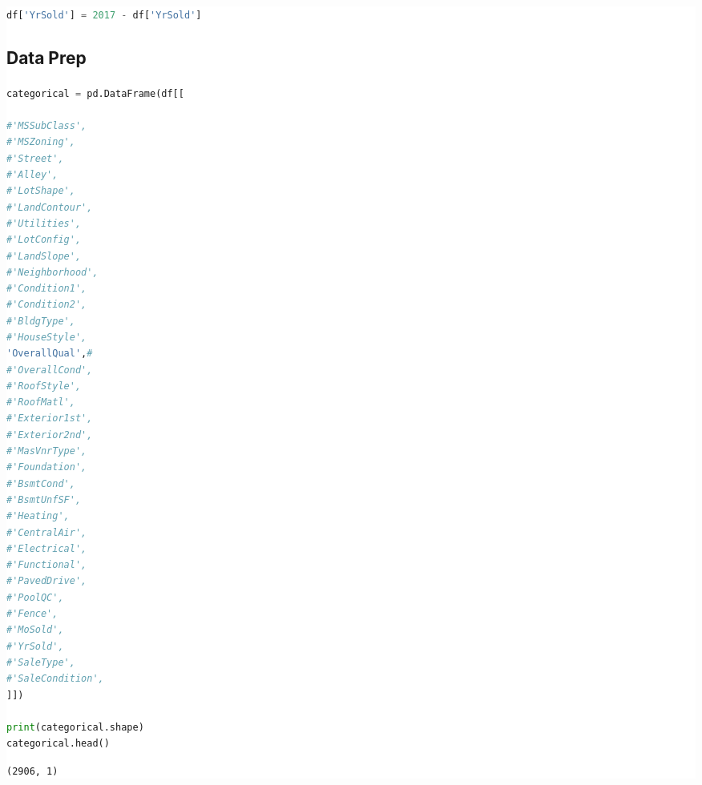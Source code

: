 
```python
df['YrSold'] = 2017 - df['YrSold']
```

## Data Prep


```python
categorical = pd.DataFrame(df[[

#'MSSubClass',
#'MSZoning',
#'Street',
#'Alley',
#'LotShape',
#'LandContour',
#'Utilities',
#'LotConfig',
#'LandSlope',
#'Neighborhood',
#'Condition1',
#'Condition2',
#'BldgType',
#'HouseStyle',
'OverallQual',#
#'OverallCond',
#'RoofStyle',
#'RoofMatl',
#'Exterior1st',
#'Exterior2nd',
#'MasVnrType',
#'Foundation',
#'BsmtCond',
#'BsmtUnfSF',
#'Heating',
#'CentralAir',
#'Electrical',
#'Functional',
#'PavedDrive',
#'PoolQC',
#'Fence',
#'MoSold',
#'YrSold',
#'SaleType',
#'SaleCondition',
]])

print(categorical.shape)
categorical.head()
```

    (2906, 1)
    